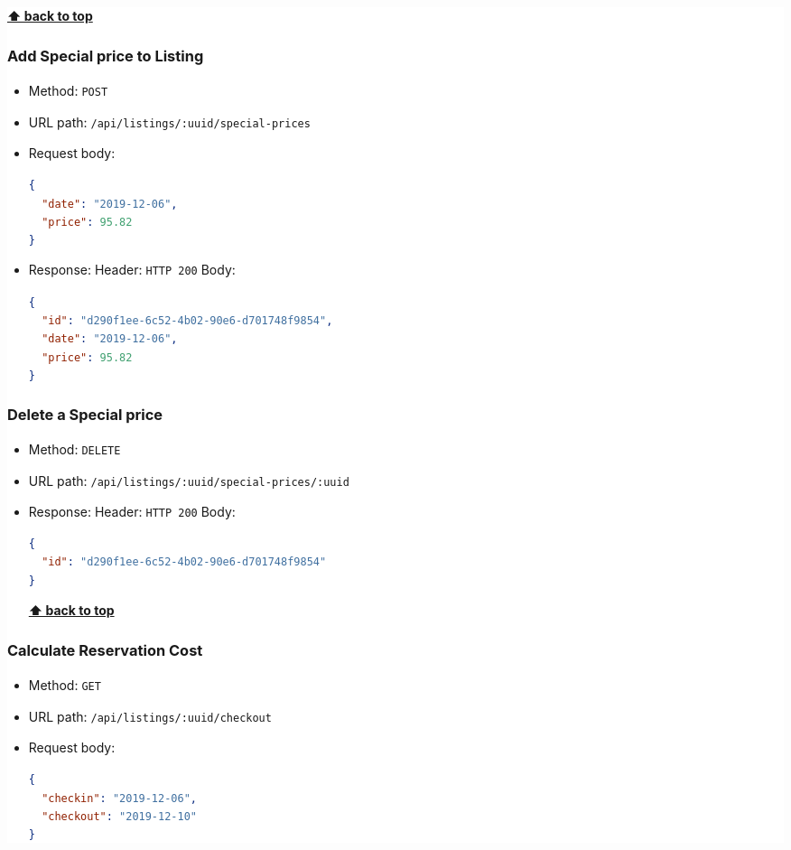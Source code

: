 **[⬆ back to top](#introduction)**

### Add Special price to Listing

- Method: `POST`
- URL path: `/api/listings/:uuid/special-prices`
- Request body:

  ```json
  {
    "date": "2019-12-06",
    "price": 95.82
  }
  ```

- Response:
  Header: `HTTP 200`
  Body:

  ```json
  {
    "id": "d290f1ee-6c52-4b02-90e6-d701748f9854",
    "date": "2019-12-06",
    "price": 95.82
  }
  ```

### Delete a Special price

- Method: `DELETE`
- URL path: `/api/listings/:uuid/special-prices/:uuid`

- Response:
  Header: `HTTP 200`
  Body:

  ```json
  {
    "id": "d290f1ee-6c52-4b02-90e6-d701748f9854"
  }
  ```

  **[⬆ back to top](#introduction)**

### Calculate Reservation Cost

- Method: `GET`
- URL path: `/api/listings/:uuid/checkout`

- Request body:

  ```json
  {
    "checkin": "2019-12-06",
    "checkout": "2019-12-10"
  }
  ```
